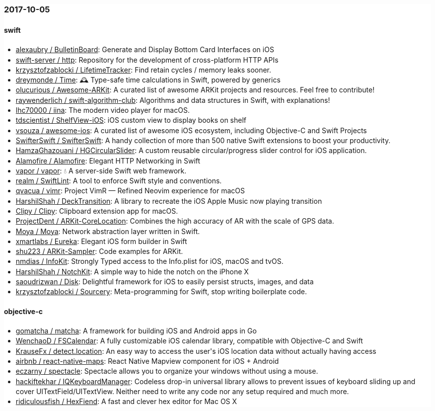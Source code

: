 ### 2017-10-05

#### swift
* [alexaubry / BulletinBoard](https://github.com/alexaubry/BulletinBoard): Generate and Display Bottom Card Interfaces on iOS
* [swift-server / http](https://github.com/swift-server/http): Repository for the development of cross-platform HTTP APIs
* [krzysztofzablocki / LifetimeTracker](https://github.com/krzysztofzablocki/LifetimeTracker): Find retain cycles / memory leaks sooner.
* [dreymonde / Time](https://github.com/dreymonde/Time): 🕰 Type-safe time calculations in Swift, powered by generics
* [olucurious / Awesome-ARKit](https://github.com/olucurious/Awesome-ARKit): A curated list of awesome ARKit projects and resources. Feel free to contribute!
* [raywenderlich / swift-algorithm-club](https://github.com/raywenderlich/swift-algorithm-club): Algorithms and data structures in Swift, with explanations!
* [lhc70000 / iina](https://github.com/lhc70000/iina): The modern video player for macOS.
* [tdscientist / ShelfView-iOS](https://github.com/tdscientist/ShelfView-iOS): iOS custom view to display books on shelf
* [vsouza / awesome-ios](https://github.com/vsouza/awesome-ios): A curated list of awesome iOS ecosystem, including Objective-C and Swift Projects
* [SwifterSwift / SwifterSwift](https://github.com/SwifterSwift/SwifterSwift): A handy collection of more than 500 native Swift extensions to boost your productivity.
* [HamzaGhazouani / HGCircularSlider](https://github.com/HamzaGhazouani/HGCircularSlider): A custom reusable circular/progress slider control for iOS application.
* [Alamofire / Alamofire](https://github.com/Alamofire/Alamofire): Elegant HTTP Networking in Swift
* [vapor / vapor](https://github.com/vapor/vapor): 💧 A server-side Swift web framework.
* [realm / SwiftLint](https://github.com/realm/SwiftLint): A tool to enforce Swift style and conventions.
* [qvacua / vimr](https://github.com/qvacua/vimr): Project VimR — Refined Neovim experience for macOS
* [HarshilShah / DeckTransition](https://github.com/HarshilShah/DeckTransition): A library to recreate the iOS Apple Music now playing transition
* [Clipy / Clipy](https://github.com/Clipy/Clipy): Clipboard extension app for macOS.
* [ProjectDent / ARKit-CoreLocation](https://github.com/ProjectDent/ARKit-CoreLocation): Combines the high accuracy of AR with the scale of GPS data.
* [Moya / Moya](https://github.com/Moya/Moya): Network abstraction layer written in Swift.
* [xmartlabs / Eureka](https://github.com/xmartlabs/Eureka): Elegant iOS form builder in Swift
* [shu223 / ARKit-Sampler](https://github.com/shu223/ARKit-Sampler): Code examples for ARKit.
* [nmdias / InfoKit](https://github.com/nmdias/InfoKit): Strongly Typed access to the Info.plist for iOS, macOS and tvOS.
* [HarshilShah / NotchKit](https://github.com/HarshilShah/NotchKit): A simple way to hide the notch on the iPhone X
* [saoudrizwan / Disk](https://github.com/saoudrizwan/Disk): Delightful framework for iOS to easily persist structs, images, and data
* [krzysztofzablocki / Sourcery](https://github.com/krzysztofzablocki/Sourcery): Meta-programming for Swift, stop writing boilerplate code.

#### objective-c
* [gomatcha / matcha](https://github.com/gomatcha/matcha): A framework for building iOS and Android apps in Go
* [WenchaoD / FSCalendar](https://github.com/WenchaoD/FSCalendar): A fully customizable iOS calendar library, compatible with Objective-C and Swift
* [KrauseFx / detect.location](https://github.com/KrauseFx/detect.location): An easy way to access the user's iOS location data without actually having access
* [airbnb / react-native-maps](https://github.com/airbnb/react-native-maps): React Native Mapview component for iOS + Android
* [eczarny / spectacle](https://github.com/eczarny/spectacle): Spectacle allows you to organize your windows without using a mouse.
* [hackiftekhar / IQKeyboardManager](https://github.com/hackiftekhar/IQKeyboardManager): Codeless drop-in universal library allows to prevent issues of keyboard sliding up and cover UITextField/UITextView. Neither need to write any code nor any setup required and much more.
* [ridiculousfish / HexFiend](https://github.com/ridiculousfish/HexFiend): A fast and clever hex editor for Mac OS X